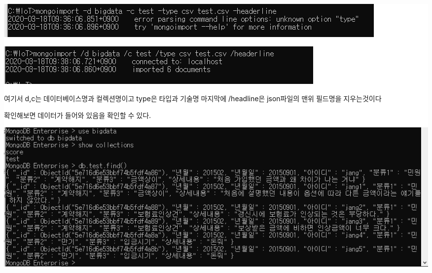 ![image-20200318093817730](images/image-20200318093817730.png)





![image-20200318093913450](images/image-20200318093913450.png)

여기서 d,c는 데이터베이스명과 컬렉션명이고 type은 타입과 기술명 마지막에 /headline은 json파일의 맨위 필드명을 지우는것이다



확인해보면 데이터가 들어와 있음을 확인할 수 있다.

![image-20200318094120897](images/image-20200318094120897.png)
